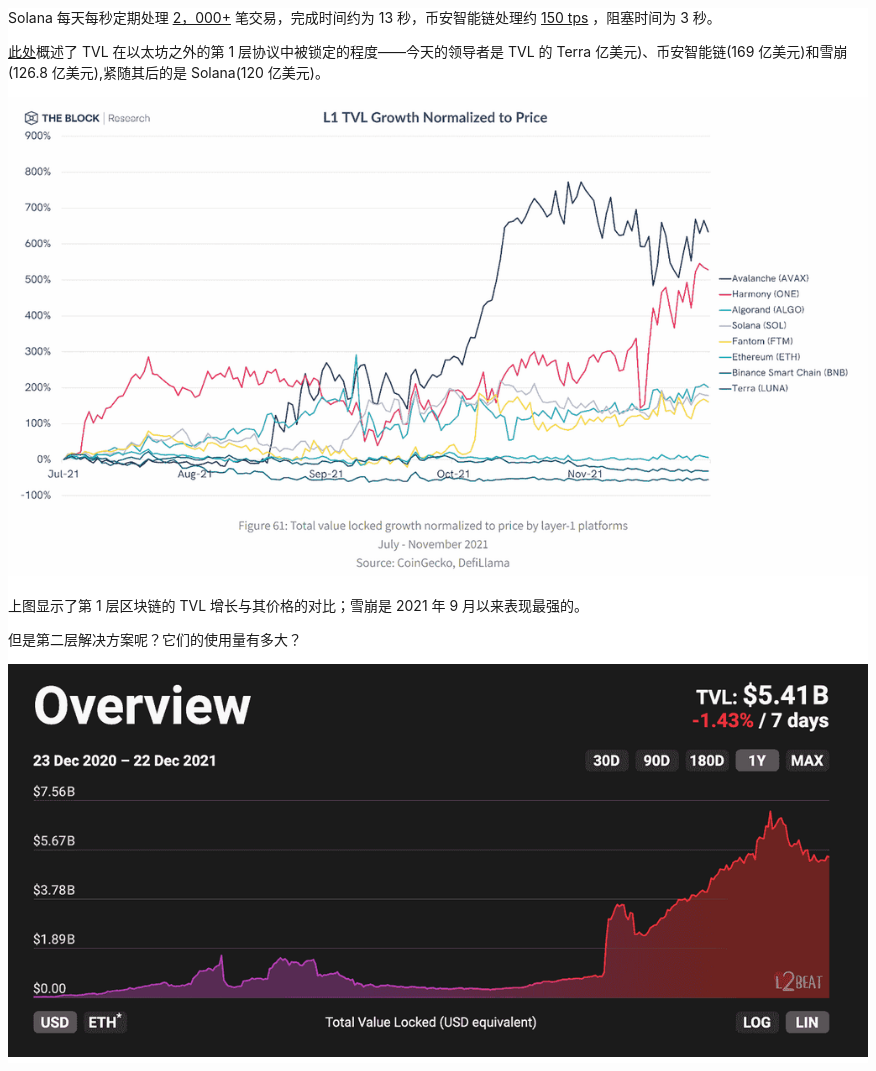 Solana 每天每秒定期处理 [2，000+](https://solanabeach.io/) 笔交易，完成时间约为 13 秒，币安智能链处理约 [150 tps](https://academy.aax.com/en/binance-smart-chain-vs-solana-comparing-the-key-differences/) ，阻塞时间为 3 秒。

[此处](https://defillama.com/chains)概述了 TVL 在以太坊之外的第 1 层协议中被锁定的程度——今天的领导者是 TVL 的 Terra 亿美元)、币安智能链(169 亿美元)和雪崩(126.8 亿美元),紧随其后的是 Solana(120 亿美元)。

![](img/8b0307090f093583e86be79d1a56542e.png)

上图显示了第 1 层区块链的 TVL 增长与其价格的对比；雪崩是 2021 年 9 月以来表现最强的。

但是第二层解决方案呢？它们的使用量有多大？

![](img/524ec12be838f904c67e5379fba9a3b5.png)

